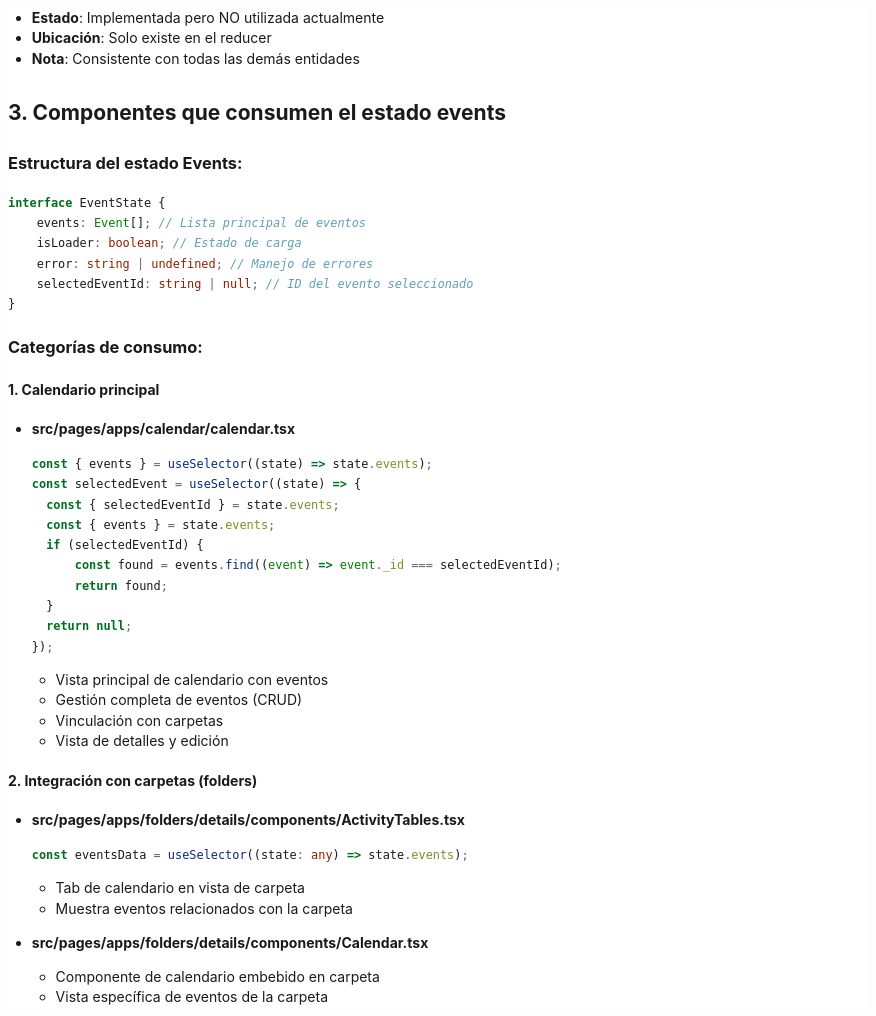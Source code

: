 - **Estado**: Implementada pero NO utilizada actualmente
- **Ubicación**: Solo existe en el reducer
- **Nota**: Consistente con todas las demás entidades

## 3. Componentes que consumen el estado events

### **Estructura del estado Events:**

```typescript
interface EventState {
	events: Event[]; // Lista principal de eventos
	isLoader: boolean; // Estado de carga
	error: string | undefined; // Manejo de errores
	selectedEventId: string | null; // ID del evento seleccionado
}
```

### **Categorías de consumo:**

#### **1. Calendario principal**

- **src/pages/apps/calendar/calendar.tsx**
  ```typescript
  const { events } = useSelector((state) => state.events);
  const selectedEvent = useSelector((state) => {
  	const { selectedEventId } = state.events;
  	const { events } = state.events;
  	if (selectedEventId) {
  		const found = events.find((event) => event._id === selectedEventId);
  		return found;
  	}
  	return null;
  });
  ```
  - Vista principal de calendario con eventos
  - Gestión completa de eventos (CRUD)
  - Vinculación con carpetas
  - Vista de detalles y edición

#### **2. Integración con carpetas (folders)**

- **src/pages/apps/folders/details/components/ActivityTables.tsx**

  ```typescript
  const eventsData = useSelector((state: any) => state.events);
  ```

  - Tab de calendario en vista de carpeta
  - Muestra eventos relacionados con la carpeta

- **src/pages/apps/folders/details/components/Calendar.tsx**
  - Componente de calendario embebido en carpeta
  - Vista específica de eventos de la carpeta
